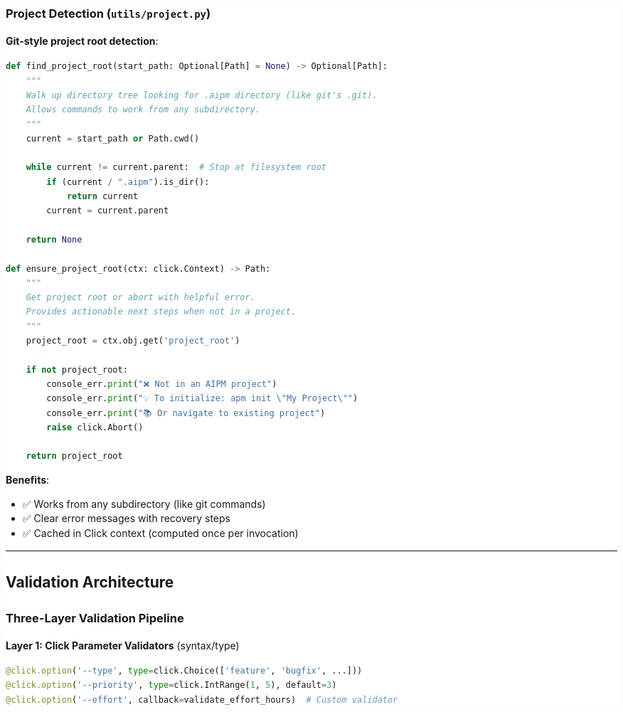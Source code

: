### Project Detection (`utils/project.py`)

**Git-style project root detection**:

```python
def find_project_root(start_path: Optional[Path] = None) -> Optional[Path]:
    """
    Walk up directory tree looking for .aipm directory (like git's .git).
    Allows commands to work from any subdirectory.
    """
    current = start_path or Path.cwd()

    while current != current.parent:  # Stop at filesystem root
        if (current / ".aipm").is_dir():
            return current
        current = current.parent

    return None

def ensure_project_root(ctx: click.Context) -> Path:
    """
    Get project root or abort with helpful error.
    Provides actionable next steps when not in a project.
    """
    project_root = ctx.obj.get('project_root')

    if not project_root:
        console_err.print("❌ Not in an AIPM project")
        console_err.print("💡 To initialize: apm init \"My Project\"")
        console_err.print("📚 Or navigate to existing project")
        raise click.Abort()

    return project_root
```

**Benefits**:
- ✅ Works from any subdirectory (like git commands)
- ✅ Clear error messages with recovery steps
- ✅ Cached in Click context (computed once per invocation)

---

## Validation Architecture

### Three-Layer Validation Pipeline

**Layer 1: Click Parameter Validators** (syntax/type)
```python
@click.option('--type', type=click.Choice(['feature', 'bugfix', ...]))
@click.option('--priority', type=click.IntRange(1, 5), default=3)
@click.option('--effort', callback=validate_effort_hours)  # Custom validator
```
